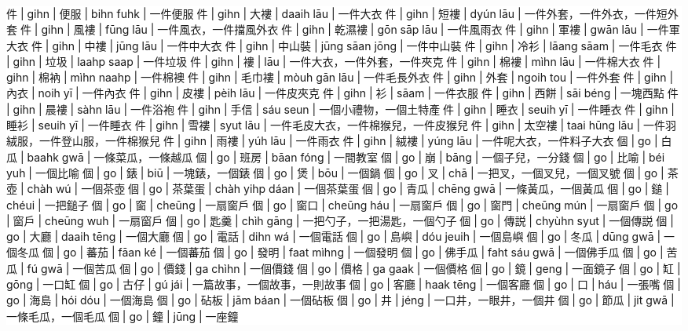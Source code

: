 件 | gihn | 便服 | bihn fuhk | 一件便服
件 | gihn | 大褸 | daaih lāu | 一件大衣
件 | gihn | 短褸 | dyún lāu | 一件外套，一件外衣，一件短外套
件 | gihn | 風褸 | fūng lāu | 一件風衣，一件擋風外衣
件 | gihn | 乾濕褸 | gōn sāp lāu | 一件風雨衣
件 | gihn | 軍褸 | gwān lāu | 一件軍大衣
件 | gihn | 中褸 | jūng lāu | 一件中大衣
件 | gihn | 中山裝 | jūng sāan jōng | 一件中山裝
件 | gihn | 冷衫 | lāang sāam | 一件毛衣
件 | gihn | 垃圾 | laahp saap | 一件垃圾
件 | gihn | 褸 | lāu | 一件大衣，一件外套，一件夾克
件 | gihn | 棉褸 | mìhn lāu | 一件棉大衣
件 | gihn | 棉衲 | mìhn naahp | 一件棉襖
件 | gihn | 毛巾褸 | mòuh gān lāu | 一件毛長外衣
件 | gihn | 外套 | ngoih tou | 一件外套
件 | gihn | 內衣 | noih yī | 一件內衣
件 | gihn | 皮褸 | pèih lāu | 一件皮夾克
件 | gihn | 衫 | sāam | 一件衣服
件 | gihn | 西餅 | sāi béng | 一塊西點
件 | gihn | 晨褸 | sàhn lāu | 一件浴袍
件 | gihn | 手信 | sáu seun | 一個小禮物，一個土特產
件 | gihn | 睡衣 | seuih yī | 一件睡衣
件 | gihn | 睡衫 | seuih yī | 一件睡衣
件 | gihn | 雪褸 | syut lāu | 一件毛皮大衣，一件棉猴兒，一件皮猴兒
件 | gihn | 太空褸 | taai hūng lāu | 一件羽絨服，一件登山服，一件棉猴兒
件 | gihn | 雨褸 | yúh lāu | 一件雨衣
件 | gihn | 絨褸 | yúng lāu | 一件呢大衣，一件料子大衣
個 | go | 白瓜 | baahk gwā | 一條菜瓜，一條越瓜
個 | go | 班房 | bāan fóng | 一間教室
個 | go | 崩 | bāng | 一個子兒，一分錢
個 | go | 比喻 | béi yuh | 一個比喻
個 | go | 錶 | biū | 一塊錶，一個錶
個 | go | 煲 | bōu | 一個鍋
個 | go | 叉 | chā | 一把叉，一個叉兒，一個叉號
個 | go | 茶壺 | chàh wú | 一個茶壺
個 | go | 茶葉蛋 | chàh yihp dáan | 一個茶葉蛋
個 | go | 青瓜 | chēng gwā | 一條黃瓜，一個黃瓜
個 | go | 鎚 | chéui | 一把鎚子
個 | go | 窗 | cheūng | 一扇窗戶
個 | go | 窗口 | cheūng háu | 一扇窗戶
個 | go | 窗門 | cheūng mún | 一扇窗戶
個 | go | 窗戶 | cheūng wuh | 一扇窗戶
個 | go | 匙羹 | chìh gāng | 一把勺子，一把湯匙，一個勺子
個 | go | 傳説 | chyùhn syut | 一個傳説
個 | go | 大廳 | daaih tēng | 一個大廳
個 | go | 電話 | dihn wá | 一個電話
個 | go | 島嶼 | dóu jeuih | 一個島嶼
個 | go | 冬瓜 | dūng gwā | 一個冬瓜
個 | go | 蕃茄 | fāan ké | 一個蕃茄
個 | go | 發明 | faat mìhng | 一個發明
個 | go | 佛手瓜 | faht sáu gwā | 一個佛手瓜
個 | go | 苦瓜 | fú gwā | 一個苦瓜
個 | go | 價錢 | ga chìhn | 一個價錢
個 | go | 價格 | ga gaak | 一個價格
個 | go | 鏡 | geng | 一面鏡子
個 | go | 缸 | gōng | 一口缸
個 | go | 古仔 | gú jái | 一篇故事，一個故事，一則故事
個 | go | 客廳 | haak tēng | 一個客廳
個 | go | 口 | háu | 一張嘴
個 | go | 海島 | hói dóu | 一個海島
個 | go | 砧板 | jām báan | 一個砧板
個 | go | 井 | jéng | 一口井，一眼井，一個井
個 | go | 節瓜 | jit gwā | 一條毛瓜，一個毛瓜
個 | go | 鐘 | jūng | 一座鐘